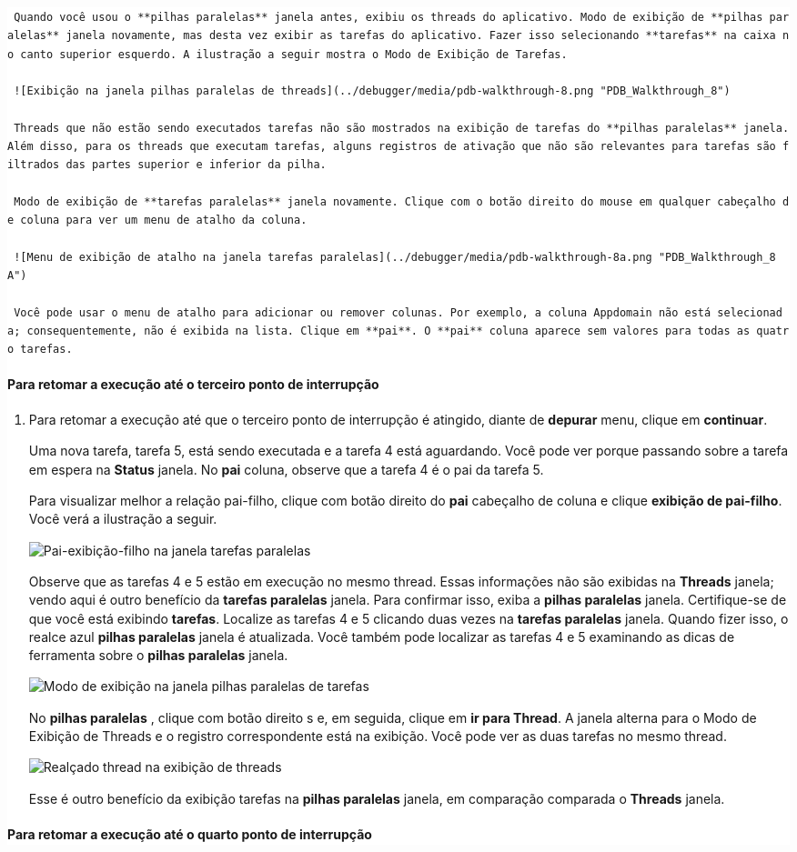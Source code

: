      Quando você usou o **pilhas paralelas** janela antes, exibiu os threads do aplicativo. Modo de exibição de **pilhas paralelas** janela novamente, mas desta vez exibir as tarefas do aplicativo. Fazer isso selecionando **tarefas** na caixa no canto superior esquerdo. A ilustração a seguir mostra o Modo de Exibição de Tarefas.  
  
     ![Exibição na janela pilhas paralelas de threads](../debugger/media/pdb-walkthrough-8.png "PDB_Walkthrough_8")  
  
     Threads que não estão sendo executados tarefas não são mostrados na exibição de tarefas do **pilhas paralelas** janela. Além disso, para os threads que executam tarefas, alguns registros de ativação que não são relevantes para tarefas são filtrados das partes superior e inferior da pilha.  
  
     Modo de exibição de **tarefas paralelas** janela novamente. Clique com o botão direito do mouse em qualquer cabeçalho de coluna para ver um menu de atalho da coluna.  
  
     ![Menu de exibição de atalho na janela tarefas paralelas](../debugger/media/pdb-walkthrough-8a.png "PDB_Walkthrough_8A")  
  
     Você pode usar o menu de atalho para adicionar ou remover colunas. Por exemplo, a coluna Appdomain não está selecionada; consequentemente, não é exibida na lista. Clique em **pai**. O **pai** coluna aparece sem valores para todas as quatro tarefas.  
  
#### <a name="to-resume-execution-until-the-third-breakpoint"></a>Para retomar a execução até o terceiro ponto de interrupção  
  
1.  Para retomar a execução até que o terceiro ponto de interrupção é atingido, diante de **depurar** menu, clique em **continuar**.  
  
     Uma nova tarefa, tarefa 5, está sendo executada e a tarefa 4 está aguardando. Você pode ver porque passando sobre a tarefa em espera na **Status** janela. No **pai** coluna, observe que a tarefa 4 é o pai da tarefa 5.  
  
     Para visualizar melhor a relação pai-filho, clique com botão direito do **pai** cabeçalho de coluna e clique **exibição de pai-filho**. Você verá a ilustração a seguir.  
  
     ![Pai&#45;exibição-filho na janela tarefas paralelas](../debugger/media/pdb-walkthrough-9.png "PDB_Walkthrough_9")  
  
     Observe que as tarefas 4 e 5 estão em execução no mesmo thread. Essas informações não são exibidas na **Threads** janela; vendo aqui é outro benefício da **tarefas paralelas** janela. Para confirmar isso, exiba a **pilhas paralelas** janela. Certifique-se de que você está exibindo **tarefas**. Localize as tarefas 4 e 5 clicando duas vezes na **tarefas paralelas** janela. Quando fizer isso, o realce azul **pilhas paralelas** janela é atualizada. Você também pode localizar as tarefas 4 e 5 examinando as dicas de ferramenta sobre o **pilhas paralelas** janela.  
  
     ![Modo de exibição na janela pilhas paralelas de tarefas](../debugger/media/pdb-walkthrough-9a.png "PDB_Walkthrough_9A")  
  
     No **pilhas paralelas** , clique com botão direito s e, em seguida, clique em **ir para Thread**. A janela alterna para o Modo de Exibição de Threads e o registro correspondente está na exibição. Você pode ver as duas tarefas no mesmo thread.  
  
     ![Realçado thread na exibição de threads](../debugger/media/pdb-walkthrough-9b.png "PDB_Walkthrough_9B")  
  
     Esse é outro benefício da exibição tarefas na **pilhas paralelas** janela, em comparação comparada o **Threads** janela.  
  
#### <a name="to-resume-execution-until-the-fourth-breakpoint"></a>Para retomar a execução até o quarto ponto de interrupção  
  